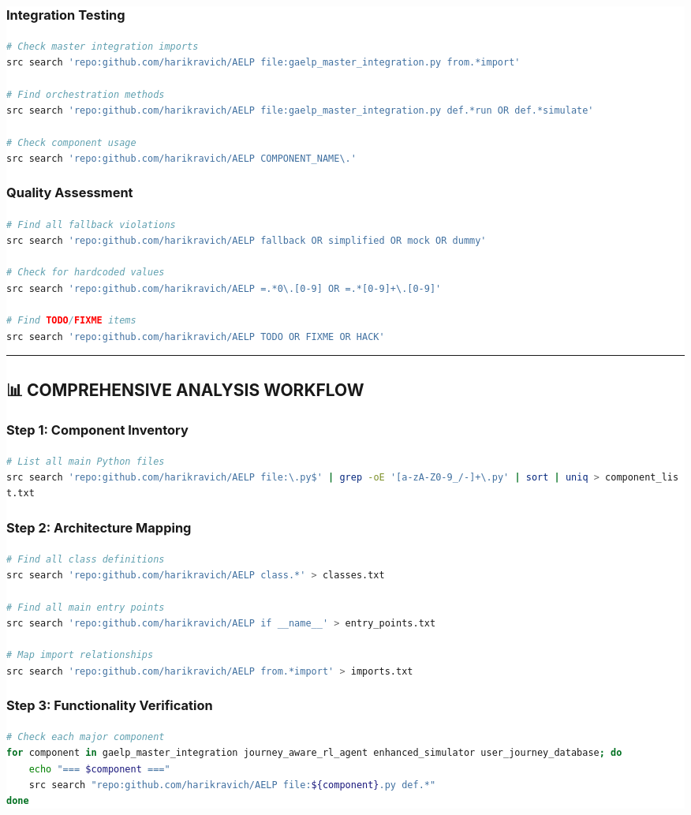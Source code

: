 ### **Integration Testing**
```bash
# Check master integration imports
src search 'repo:github.com/harikravich/AELP file:gaelp_master_integration.py from.*import'

# Find orchestration methods
src search 'repo:github.com/harikravich/AELP file:gaelp_master_integration.py def.*run OR def.*simulate'

# Check component usage
src search 'repo:github.com/harikravich/AELP COMPONENT_NAME\.'
```

### **Quality Assessment**
```bash
# Find all fallback violations
src search 'repo:github.com/harikravich/AELP fallback OR simplified OR mock OR dummy'

# Check for hardcoded values
src search 'repo:github.com/harikravich/AELP =.*0\.[0-9] OR =.*[0-9]+\.[0-9]'

# Find TODO/FIXME items
src search 'repo:github.com/harikravich/AELP TODO OR FIXME OR HACK'
```

---

## 📊 COMPREHENSIVE ANALYSIS WORKFLOW

### **Step 1: Component Inventory**
```bash
# List all main Python files
src search 'repo:github.com/harikravich/AELP file:\.py$' | grep -oE '[a-zA-Z0-9_/-]+\.py' | sort | uniq > component_list.txt
```

### **Step 2: Architecture Mapping**
```bash
# Find all class definitions
src search 'repo:github.com/harikravich/AELP class.*' > classes.txt

# Find all main entry points
src search 'repo:github.com/harikravich/AELP if __name__' > entry_points.txt

# Map import relationships
src search 'repo:github.com/harikravich/AELP from.*import' > imports.txt
```

### **Step 3: Functionality Verification**
```bash
# Check each major component
for component in gaelp_master_integration journey_aware_rl_agent enhanced_simulator user_journey_database; do
    echo "=== $component ===" 
    src search "repo:github.com/harikravich/AELP file:${component}.py def.*"
done
```
